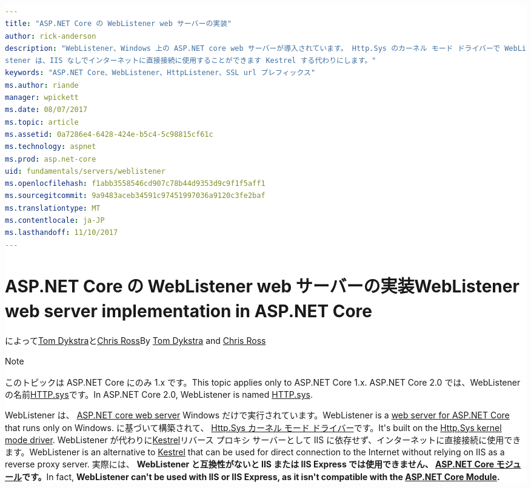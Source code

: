```yaml
---
title: "ASP.NET Core の WebListener web サーバーの実装"
author: rick-anderson
description: "WebListener、Windows 上の ASP.NET core web サーバーが導入されています。 Http.Sys のカーネル モード ドライバーで WebListener は、IIS なしでインターネットに直接接続に使用することができます Kestrel する代わりにします。"
keywords: "ASP.NET Core、WebListener、HttpListener、SSL url プレフィックス"
ms.author: riande
manager: wpickett
ms.date: 08/07/2017
ms.topic: article
ms.assetid: 0a7286e4-6428-424e-b5c4-5c98815cf61c
ms.technology: aspnet
ms.prod: asp.net-core
uid: fundamentals/servers/weblistener
ms.openlocfilehash: f1abb3558546cd907c78b44d9353d9c9f1f5aff1
ms.sourcegitcommit: 9a9483aceb34591c97451997036a9120c3fe2baf
ms.translationtype: MT
ms.contentlocale: ja-JP
ms.lasthandoff: 11/10/2017
---
```

# <a name="weblistener-web-server-implementation-in-aspnet-core"></a><span data-ttu-id="c03f0-105">ASP.NET Core の WebListener web サーバーの実装</span><span class="sxs-lookup"><span data-stu-id="c03f0-105">WebListener web server implementation in ASP.NET Core</span></span>

<span data-ttu-id="c03f0-106">によって[Tom Dykstra](https://github.com/tdykstra)と[Chris Ross](https://github.com/Tratcher)</span><span class="sxs-lookup"><span data-stu-id="c03f0-106">By [Tom Dykstra](https://github.com/tdykstra) and [Chris Ross](https://github.com/Tratcher)</span></span>

> [!NOTE]
> <span data-ttu-id="c03f0-107">このトピックは ASP.NET Core にのみ 1.x です。</span><span class="sxs-lookup"><span data-stu-id="c03f0-107">This topic applies only to ASP.NET Core 1.x.</span></span> <span data-ttu-id="c03f0-108">ASP.NET Core 2.0 では、WebListener の名前[HTTP.sys](httpsys.md)です。</span><span class="sxs-lookup"><span data-stu-id="c03f0-108">In ASP.NET Core 2.0, WebListener is named [HTTP.sys](httpsys.md).</span></span>

<span data-ttu-id="c03f0-109">WebListener は、 [ASP.NET core web server](index.md) Windows だけで実行されています。</span><span class="sxs-lookup"><span data-stu-id="c03f0-109">WebListener is a [web server for ASP.NET Core](index.md) that runs only on Windows.</span></span> <span data-ttu-id="c03f0-110">に基づいて構築されて、 [Http.Sys カーネル モード ドライバー](https://msdn.microsoft.com/library/windows/desktop/aa364510.aspx)です。</span><span class="sxs-lookup"><span data-stu-id="c03f0-110">It's built on the [Http.Sys kernel mode driver](https://msdn.microsoft.com/library/windows/desktop/aa364510.aspx).</span></span> <span data-ttu-id="c03f0-111">WebListener が代わりに[Kestrel](kestrel.md)リバース プロキシ サーバーとして IIS に依存せず、インターネットに直接接続に使用できます。</span><span class="sxs-lookup"><span data-stu-id="c03f0-111">WebListener is an alternative to [Kestrel](kestrel.md) that can be used for direct connection to the Internet without relying on IIS as a reverse proxy server.</span></span> <span data-ttu-id="c03f0-112">実際には、 **WebListener と互換性がないと IIS または IIS Express では使用できません、 [ASP.NET Core モジュール](aspnet-core-module.md)です。**</span><span class="sxs-lookup"><span data-stu-id="c03f0-112">In fact, **WebListener can't be used with IIS or IIS Express, as it isn't compatible with the [ASP.NET Core Module](aspnet-core-module.md).**</span></span>
